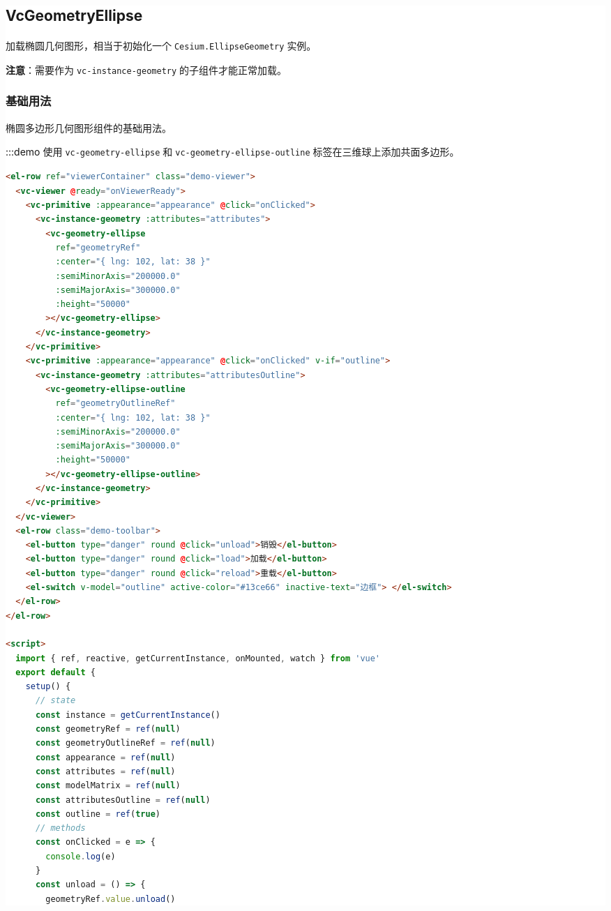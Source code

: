 ## VcGeometryEllipse

加载椭圆几何图形，相当于初始化一个 `Cesium.EllipseGeometry` 实例。

**注意**：需要作为 `vc-instance-geometry` 的子组件才能正常加载。

### 基础用法

椭圆多边形几何图形组件的基础用法。

:::demo 使用 `vc-geometry-ellipse` 和 `vc-geometry-ellipse-outline` 标签在三维球上添加共面多边形。

```html
<el-row ref="viewerContainer" class="demo-viewer">
  <vc-viewer @ready="onViewerReady">
    <vc-primitive :appearance="appearance" @click="onClicked">
      <vc-instance-geometry :attributes="attributes">
        <vc-geometry-ellipse
          ref="geometryRef"
          :center="{ lng: 102, lat: 38 }"
          :semiMinorAxis="200000.0"
          :semiMajorAxis="300000.0"
          :height="50000"
        ></vc-geometry-ellipse>
      </vc-instance-geometry>
    </vc-primitive>
    <vc-primitive :appearance="appearance" @click="onClicked" v-if="outline">
      <vc-instance-geometry :attributes="attributesOutline">
        <vc-geometry-ellipse-outline
          ref="geometryOutlineRef"
          :center="{ lng: 102, lat: 38 }"
          :semiMinorAxis="200000.0"
          :semiMajorAxis="300000.0"
          :height="50000"
        ></vc-geometry-ellipse-outline>
      </vc-instance-geometry>
    </vc-primitive>
  </vc-viewer>
  <el-row class="demo-toolbar">
    <el-button type="danger" round @click="unload">销毁</el-button>
    <el-button type="danger" round @click="load">加载</el-button>
    <el-button type="danger" round @click="reload">重载</el-button>
    <el-switch v-model="outline" active-color="#13ce66" inactive-text="边框"> </el-switch>
  </el-row>
</el-row>

<script>
  import { ref, reactive, getCurrentInstance, onMounted, watch } from 'vue'
  export default {
    setup() {
      // state
      const instance = getCurrentInstance()
      const geometryRef = ref(null)
      const geometryOutlineRef = ref(null)
      const appearance = ref(null)
      const attributes = ref(null)
      const modelMatrix = ref(null)
      const attributesOutline = ref(null)
      const outline = ref(true)
      // methods
      const onClicked = e => {
        console.log(e)
      }
      const unload = () => {
        geometryRef.value.unload()
```